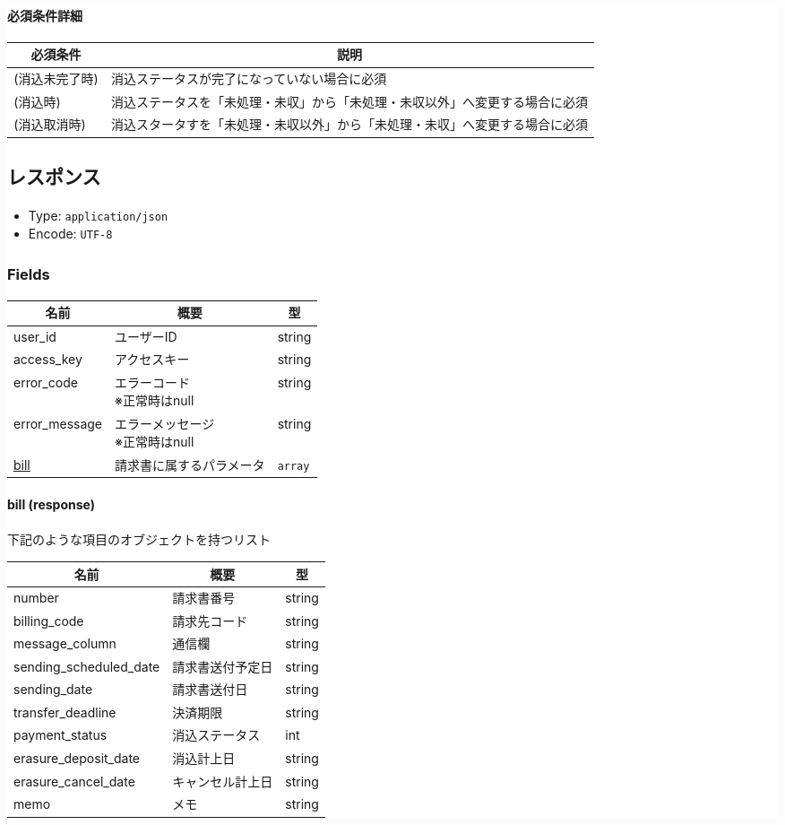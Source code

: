 #### 必須条件詳細

| 必須条件       | 説明                                                                         |
| -------------- | ---------------------------------------------------------------------------- |
| (消込未完了時) | 消込ステータスが完了になっていない場合に必須                                 |
| (消込時)       | 消込ステータスを「未処理・未収」から「未処理・未収以外」へ変更する場合に必須 |
| (消込取消時)   | 消込スタータすを「未処理・未収以外」から「未処理・未収」へ変更する場合に必須 |

## レスポンス

- Type: `application/json`
- Encode: `UTF-8`

### Fields

| 名前                   | 概要                                | 型      |
| ---------------------- | ----------------------------------- | ------- |
| user_id                | ユーザーID                          | string  |
| access_key             | アクセスキー                        | string  |
| error_code             | エラーコード <br> ※正常時はnull     | string  |
| error_message          | エラーメッセージ <br> ※正常時はnull | string  |
| [bill](#bill-response) | 請求書に属するパラメータ            | `array` |

#### bill (response)

下記のような項目のオブジェクトを持つリスト

| 名前                   | 概要             | 型     |
| ---------------------- | ---------------- | ------ |
| number                 | 請求書番号       | string |
| billing_code           | 請求先コード     | string |
| message_column         | 通信欄           | string |
| sending_scheduled_date | 請求書送付予定日 | string |
| sending_date           | 請求書送付日     | string |
| transfer_deadline      | 決済期限         | string |
| payment_status         | 消込ステータス   | int    |
| erasure_deposit_date   | 消込計上日       | string |
| erasure_cancel_date    | キャンセル計上日 | string |
| memo                   | メモ             | string |
